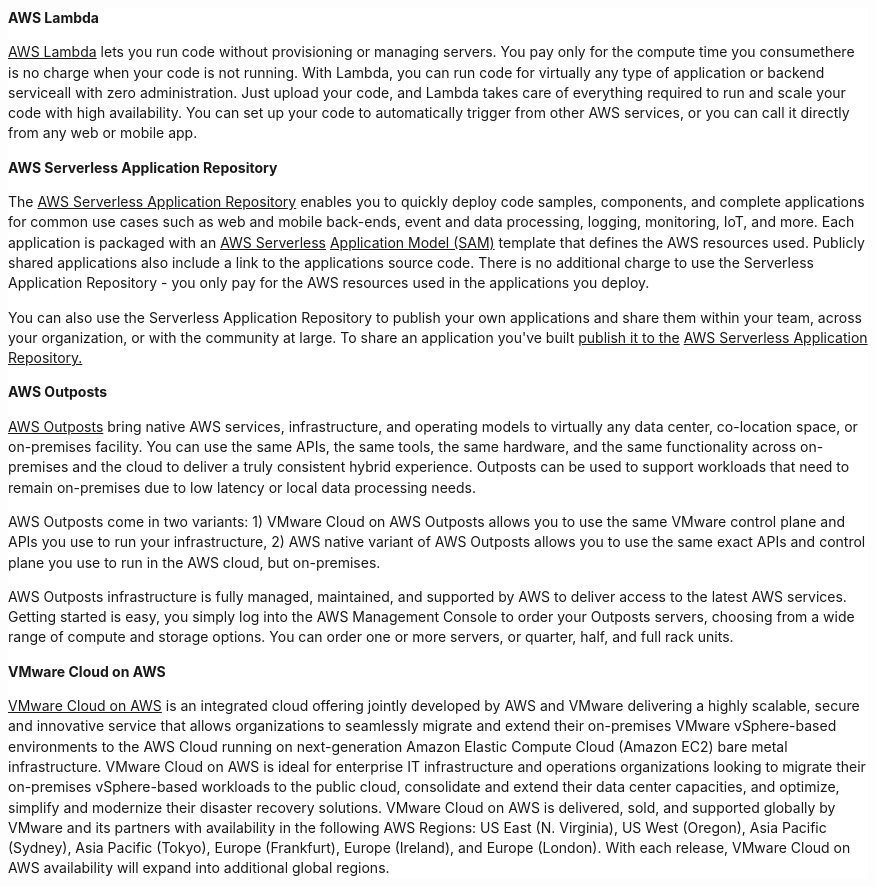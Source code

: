 **AWS Lambda**

[AWS Lambda](https://aws.amazon.com/lambda/) lets you run code without provisioning or managing servers. You pay only for the compute time you consumethere is no charge when your code is not running. With Lambda, you can run code for virtually any type of application or backend serviceall with zero administration. Just upload your code, and Lambda takes care of everything required to run and scale your code with high availability. You can set up your code to automatically trigger from other AWS services, or you can call it directly from any web or mobile app.

**AWS Serverless Application Repository**

The [AWS Serverless Application Repository](https://aws.amazon.com/serverless/serverlessrepo/) enables you to quickly deploy code samples, components, and complete applications for common use cases such as web and mobile back-ends, event and data processing, logging, monitoring, IoT, and more. Each application is packaged with an [AWS Serverless](https://aws.amazon.com/serverless/sam) [Application Model (SAM)](https://aws.amazon.com/serverless/sam) template that defines the AWS resources used. Publicly shared applications also include a link to the applications source code. There is no additional charge to use the Serverless Application Repository - you only pay for the AWS resources used in the applications you deploy.

You can also use the Serverless Application Repository to publish your own applications and share them within your team, across your organization, or with the community at large. To share an application you've built [publish it to the](https://console.aws.amazon.com/serverlessrepo/home?locale=en&region=us-east-1#/published-applications) [AWS Serverless Application Repository.](https://console.aws.amazon.com/serverlessrepo/home?locale=en&region=us-east-1#/published-applications)

**AWS Outposts**

[AWS Outposts](https://aws.amazon.com/outposts/) bring native AWS services, infrastructure, and operating models to virtually any data center, co-location space, or on-premises facility. You can use the same APIs, the same tools, the same hardware, and the same functionality across on-premises and the cloud to deliver a truly consistent hybrid experience. Outposts can be used to support workloads that need to remain on-premises due to low latency or local data processing needs.

AWS Outposts come in two variants: 1) VMware Cloud on AWS Outposts allows you to use the same VMware control plane and APIs you use to run your infrastructure, 2) AWS native variant of AWS Outposts allows you to use the same exact APIs and control plane you use to run in the AWS cloud, but on-premises.

AWS Outposts infrastructure is fully managed, maintained, and supported by AWS to deliver access to the latest AWS services. Getting started is easy, you simply log into the AWS Management Console to order your Outposts servers, choosing from a wide range of compute and storage options. You can order one or more servers, or quarter, half, and full rack units.

**VMware Cloud on AWS**

[VMware Cloud on AWS](https://aws.amazon.com/vmware/) is an integrated cloud offering jointly developed by AWS and VMware delivering a highly scalable, secure and innovative service that allows organizations to seamlessly migrate and extend their on-premises VMware vSphere-based environments to the AWS Cloud running on next-generation Amazon Elastic Compute Cloud (Amazon EC2) bare metal infrastructure. VMware Cloud on AWS is ideal for enterprise IT infrastructure and operations organizations looking to migrate their on-premises vSphere-based workloads to the public cloud, consolidate and extend their data center capacities, and optimize, simplify and modernize their disaster recovery solutions. VMware Cloud on AWS is delivered, sold, and supported globally by VMware and its partners with availability in the following AWS Regions: US East (N. Virginia), US West (Oregon), Asia Pacific (Sydney), Asia Pacific (Tokyo), Europe (Frankfurt), Europe (Ireland), and Europe (London). With each release, VMware Cloud on AWS availability will expand into additional global regions.

